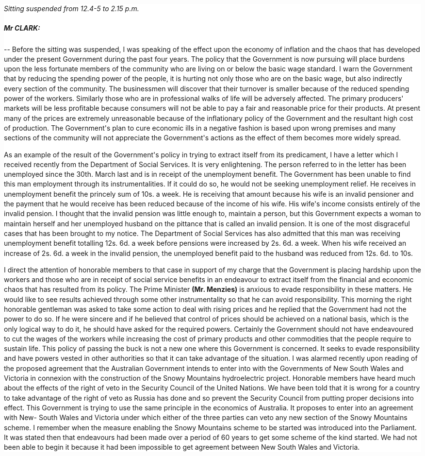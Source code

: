 
 *Sitting suspended from 12.4-5 to 2.15 p.m.* 


##### Mr CLARK:

-- Before the sitting was suspended, I was speaking of the effect upon the economy of inflation and the chaos that has developed under the present Government during the past four years. The policy that the Government is now pursuing will place burdens upon the less fortunate members of the community who are living on or below the basic wage standard. I warn the Government that by reducing the spending power of the people, it is hurting not only those who are on the basic wage, but also indirectly every section of the community. The businessmen will discover that their turnover is smaller because of the reduced spending power of the workers. Similarly those who are in professional walks of life will be adversely affected. The primary producers' markets will be less profitable because consumers will not be able to pay a fair and reasonable price for their products. At present many of the prices are extremely unreasonable because of the inflationary policy of the Government and the resultant high cost of production. The Government's plan to cure economic ills in a negative fashion is based upon wrong premises and many sections of the community will not appreciate the Government's actions as the effect of them becomes more widely spread. 

As an example of the result of the Government's policy in trying to extract itself from its predicament, I have a letter which I received recently from the Department of Social Services. It is very enlightening. The person referred to in the letter has been unemployed since the  30th. March last and is in receipt of the unemployment benefit. The Government has been unable to find this man employment through its instrumentalities. If it could do so, he would not be seeking unemployment relief. He receives in unemployment benefit the princely sum of 10s. a week. He is receiving that amount because his wife is an invalid pensioner and the payment that he would receive has been reduced because of the income of his wife. His wife's income consists entirely of the invalid pension. I thought that the invalid pension was little enough to, maintain a person, but this Government expects a woman to maintain herself and her unemployed husband on the pittance that is called an invalid pension. It is one of the most disgraceful cases that has been brought to my notice. The Department of Social Services has also admitted that this man was receiving unemployment benefit totalling 12s. 6d. a week before pensions were increased by 2s. 6d. a week. When his wife received an increase of 2s. 6d. a week in the invalid pension, the unemployed benefit paid to the husband was reduced from 12s. 6d. to 10s. 

I direct the attention of honorable members to that case in support of my charge that the Government is placing hardship upon the workers and those who are in receipt of social service benefits in an endeavour to extract itself from the financial and economic chaos that has resulted from its policy. The Prime Minister  **(Mr. Menzies)**  is anxious to evade responsibility in these matters. He would like to see results achieved through some other instrumentality so that he can avoid responsibility. This morning the right honorable gentleman was asked to take some action to deal with rising prices and he replied that the Government had not the power to do so. If he were sincere and if he believed that control of prices should be achieved on a national basis, which is the only logical way to do it, he should have asked for the required powers. Certainly the Government should not have endeavoured to cut the wages of the workers while increasing the cost of primary products and other commodities that the people require to sustain life. This policy of passing the buck is not a new one where this Government is concerned. It seeks to evade responsibility and have powers vested in other authorities so that it can take advantage of the situation. I was alarmed recently upon reading of the proposed agreement that the Australian Government intends to enter into with the Governments of New South Wales and Victoria in connexion with the construction of the Snowy Mountains hydroelectric project. Honorable members have heard much about the effects of the right of veto in the Security Council of the United Nations. We have been told that it is wrong for a country to take advantage of the right of veto as Russia has done and so prevent the Security Council from putting proper decisions into effect. This Government is trying to use the same principle in the economics of Australia. It proposes to enter into an agreement with New- South Wales and Victoria under which either of the three parties can veto any new section of the Snowy Mountains scheme. I remember when the measure enabling the Snowy Mountains scheme to be started was introduced into the Parliament. It was stated then that endeavours had been made over a period of 60 years to get some scheme of the kind started. We had not been able to begin it because it had been impossible to get agreement between New South Wales and Victoria. 
